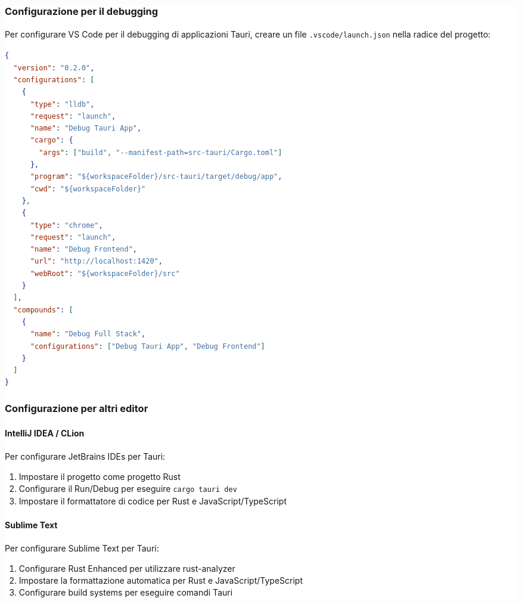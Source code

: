 ### Configurazione per il debugging

Per configurare VS Code per il debugging di applicazioni Tauri, creare un file `.vscode/launch.json` nella radice del progetto:

```json
{
  "version": "0.2.0",
  "configurations": [
    {
      "type": "lldb",
      "request": "launch",
      "name": "Debug Tauri App",
      "cargo": {
        "args": ["build", "--manifest-path=src-tauri/Cargo.toml"]
      },
      "program": "${workspaceFolder}/src-tauri/target/debug/app",
      "cwd": "${workspaceFolder}"
    },
    {
      "type": "chrome",
      "request": "launch",
      "name": "Debug Frontend",
      "url": "http://localhost:1420",
      "webRoot": "${workspaceFolder}/src"
    }
  ],
  "compounds": [
    {
      "name": "Debug Full Stack",
      "configurations": ["Debug Tauri App", "Debug Frontend"]
    }
  ]
}
```

### Configurazione per altri editor

#### IntelliJ IDEA / CLion

Per configurare JetBrains IDEs per Tauri:

1. Impostare il progetto come progetto Rust
2. Configurare il Run/Debug per eseguire `cargo tauri dev`
3. Impostare il formattatore di codice per Rust e JavaScript/TypeScript

#### Sublime Text

Per configurare Sublime Text per Tauri:

1. Configurare Rust Enhanced per utilizzare rust-analyzer
2. Impostare la formattazione automatica per Rust e JavaScript/TypeScript
3. Configurare build systems per eseguire comandi Tauri
